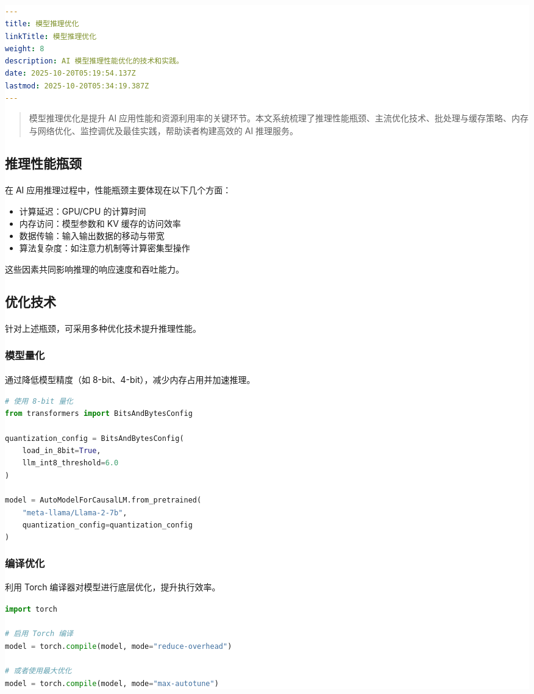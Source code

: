```yaml
---
title: 模型推理优化
linkTitle: 模型推理优化
weight: 8
description: AI 模型推理性能优化的技术和实践。
date: 2025-10-20T05:19:54.137Z
lastmod: 2025-10-20T05:34:19.387Z
---
```


> 模型推理优化是提升 AI 应用性能和资源利用率的关键环节。本文系统梳理了推理性能瓶颈、主流优化技术、批处理与缓存策略、内存与网络优化、监控调优及最佳实践，帮助读者构建高效的 AI 推理服务。

## 推理性能瓶颈

在 AI 应用推理过程中，性能瓶颈主要体现在以下几个方面：

- 计算延迟：GPU/CPU 的计算时间
- 内存访问：模型参数和 KV 缓存的访问效率
- 数据传输：输入输出数据的移动与带宽
- 算法复杂度：如注意力机制等计算密集型操作

这些因素共同影响推理的响应速度和吞吐能力。

## 优化技术

针对上述瓶颈，可采用多种优化技术提升推理性能。

### 模型量化

通过降低模型精度（如 8-bit、4-bit），减少内存占用并加速推理。

```python
# 使用 8-bit 量化
from transformers import BitsAndBytesConfig

quantization_config = BitsAndBytesConfig(
    load_in_8bit=True,
    llm_int8_threshold=6.0
)

model = AutoModelForCausalLM.from_pretrained(
    "meta-llama/Llama-2-7b",
    quantization_config=quantization_config
)
```

### 编译优化

利用 Torch 编译器对模型进行底层优化，提升执行效率。

```python
import torch

# 启用 Torch 编译
model = torch.compile(model, mode="reduce-overhead")

# 或者使用最大优化
model = torch.compile(model, mode="max-autotune")
```
